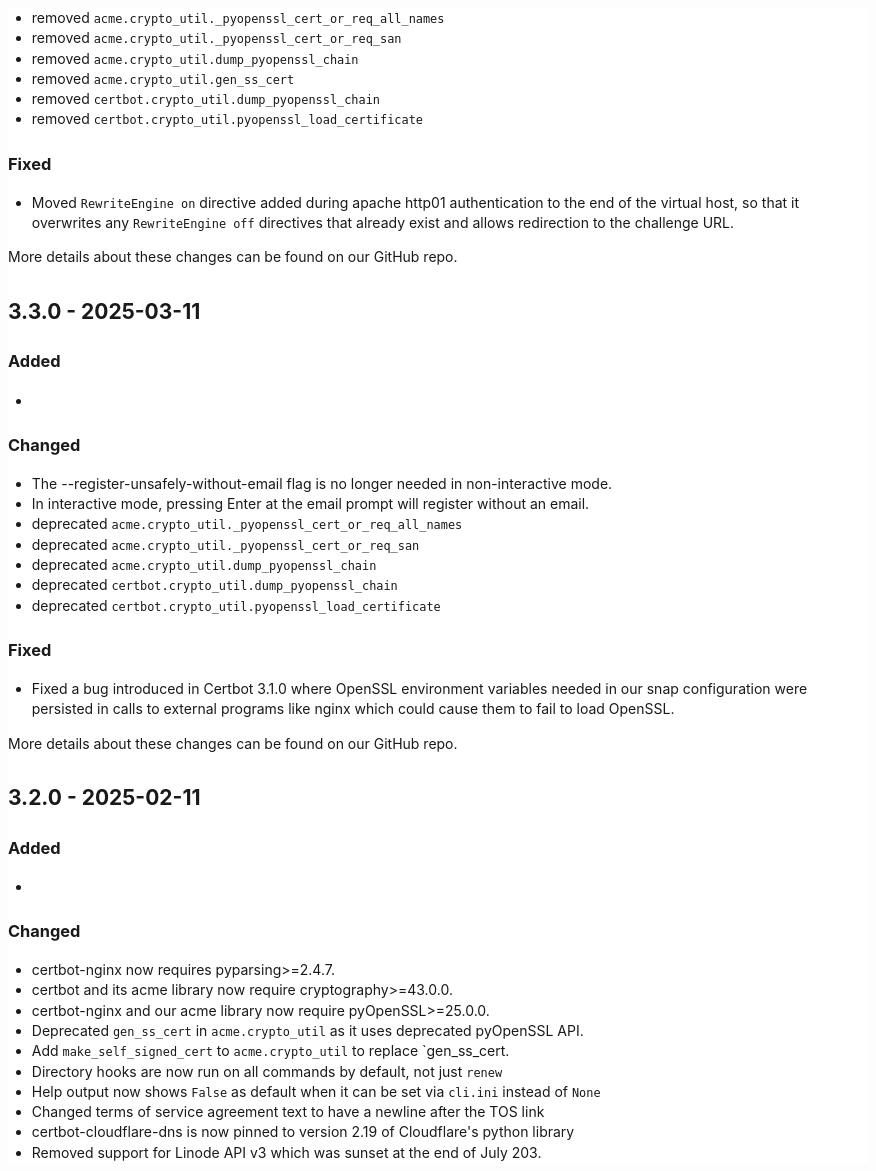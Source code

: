 * removed `acme.crypto_util._pyopenssl_cert_or_req_all_names`
* removed `acme.crypto_util._pyopenssl_cert_or_req_san`
* removed `acme.crypto_util.dump_pyopenssl_chain`
* removed `acme.crypto_util.gen_ss_cert`
* removed `certbot.crypto_util.dump_pyopenssl_chain`
* removed `certbot.crypto_util.pyopenssl_load_certificate`


### Fixed

* Moved `RewriteEngine on` directive added during apache http01 authentication
  to the end of the virtual host, so that it overwrites any `RewriteEngine off`
  directives that already exist and allows redirection to the challenge URL.

More details about these changes can be found on our GitHub repo.

## 3.3.0 - 2025-03-11

### Added

*

### Changed

* The --register-unsafely-without-email flag is no longer needed in non-interactive mode.
* In interactive mode, pressing Enter at the email prompt will register without an email.
* deprecated `acme.crypto_util._pyopenssl_cert_or_req_all_names`
* deprecated `acme.crypto_util._pyopenssl_cert_or_req_san`
* deprecated `acme.crypto_util.dump_pyopenssl_chain`
* deprecated `certbot.crypto_util.dump_pyopenssl_chain`
* deprecated `certbot.crypto_util.pyopenssl_load_certificate`

### Fixed

* Fixed a bug introduced in Certbot 3.1.0 where OpenSSL environment variables
  needed in our snap configuration were persisted in calls to external programs
  like nginx which could cause them to fail to load OpenSSL.

More details about these changes can be found on our GitHub repo.

## 3.2.0 - 2025-02-11

### Added

*

### Changed

* certbot-nginx now requires pyparsing>=2.4.7.
* certbot and its acme library now require cryptography>=43.0.0.
* certbot-nginx and our acme library now require pyOpenSSL>=25.0.0.
* Deprecated `gen_ss_cert` in `acme.crypto_util` as it uses deprecated
  pyOpenSSL API.
* Add `make_self_signed_cert` to `acme.crypto_util` to replace `gen_ss_cert.
* Directory hooks are now run on all commands by default, not just `renew`
* Help output now shows `False` as default when it can be set via `cli.ini` instead of `None`
* Changed terms of service agreement text to have a newline after the TOS link
* certbot-cloudflare-dns is now pinned to version 2.19 of Cloudflare's python library
* Removed support for Linode API v3 which was sunset at the end of July 203.
